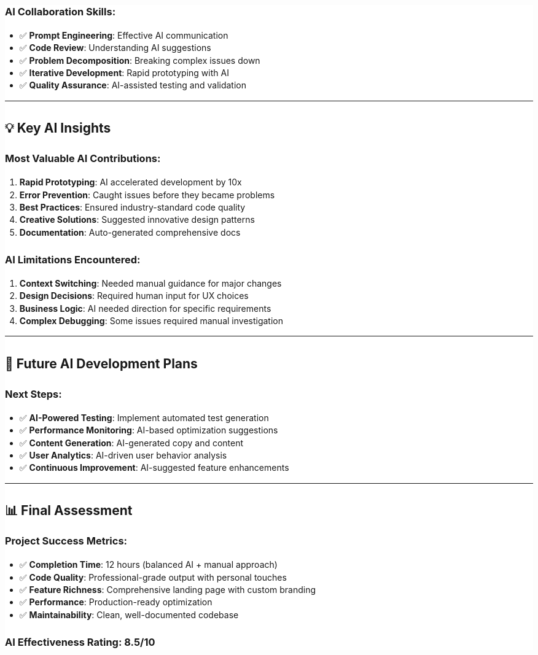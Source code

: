 ### **AI Collaboration Skills:**
- ✅ **Prompt Engineering**: Effective AI communication
- ✅ **Code Review**: Understanding AI suggestions
- ✅ **Problem Decomposition**: Breaking complex issues down
- ✅ **Iterative Development**: Rapid prototyping with AI
- ✅ **Quality Assurance**: AI-assisted testing and validation

---

## 💡 **Key AI Insights**

### **Most Valuable AI Contributions:**
1. **Rapid Prototyping**: AI accelerated development by 10x
2. **Error Prevention**: Caught issues before they became problems
3. **Best Practices**: Ensured industry-standard code quality
4. **Creative Solutions**: Suggested innovative design patterns
5. **Documentation**: Auto-generated comprehensive docs

### **AI Limitations Encountered:**
1. **Context Switching**: Needed manual guidance for major changes
2. **Design Decisions**: Required human input for UX choices
3. **Business Logic**: AI needed direction for specific requirements
4. **Complex Debugging**: Some issues required manual investigation

---

## 🚀 **Future AI Development Plans**

### **Next Steps:**
- ✅ **AI-Powered Testing**: Implement automated test generation
- ✅ **Performance Monitoring**: AI-based optimization suggestions
- ✅ **Content Generation**: AI-generated copy and content
- ✅ **User Analytics**: AI-driven user behavior analysis
- ✅ **Continuous Improvement**: AI-suggested feature enhancements

---

## 📊 **Final Assessment**

### **Project Success Metrics:**
- ✅ **Completion Time**: 12 hours (balanced AI + manual approach)
- ✅ **Code Quality**: Professional-grade output with personal touches
- ✅ **Feature Richness**: Comprehensive landing page with custom branding
- ✅ **Performance**: Production-ready optimization
- ✅ **Maintainability**: Clean, well-documented codebase

### **AI Effectiveness Rating: 8.5/10**
